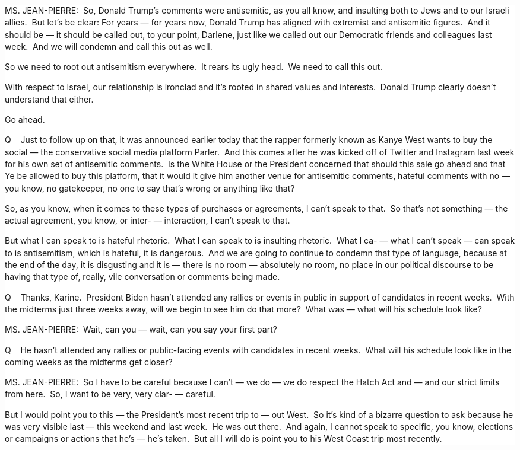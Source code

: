 MS. JEAN-PIERRE:  So, Donald Trump’s comments were antisemitic, as you
all know, and insulting both to Jews and to our Israeli allies.  But
let’s be clear: For years — for years now, Donald Trump has aligned with
extremist and antisemitic figures.  And it should be — it should be
called out, to your point, Darlene, just like we called out our
Democratic friends and colleagues last week.  And we will condemn and
call this out as well.   
  
So we need to root out antisemitism everywhere.  It rears its ugly
head.  We need to call this out.   
  
With respect to Israel, our relationship is ironclad and it’s rooted in
shared values and interests.  Donald Trump clearly doesn’t understand
that either.    
  
Go ahead.  
  
Q    Just to follow up on that, it was announced earlier today that the
rapper formerly known as Kanye West wants to buy the social — the
conservative social media platform Parler.  And this comes after he was
kicked off of Twitter and Instagram last week for his own set of
antisemitic comments.  Is the White House or the President concerned
that should this sale go ahead and that Ye be allowed to buy this
platform, that it would it give him another venue for antisemitic
comments, hateful comments with no — you know, no gatekeeper, no one to
say that’s wrong or anything like that?  
  
So, as you know, when it comes to these types of purchases or
agreements, I can’t speak to that.  So that’s not something — the actual
agreement, you know, or inter- — interaction, I can’t speak to that.   
  
But what I can speak to is hateful rhetoric.  What I can speak to is
insulting rhetoric.  What I ca- — what I can’t speak — can speak to is
antisemitism, which is hateful, it is dangerous.  And we are going to
continue to condemn that type of language, because at the end of the
day, it is disgusting and it is — there is no room — absolutely no room,
no place in our political discourse to be having that type of, really,
vile conversation or comments being made.  
  
Q    Thanks, Karine.  President Biden hasn’t attended any rallies or
events in public in support of candidates in recent weeks.  With the
midterms just three weeks away, will we begin to see him do that more? 
What was — what will his schedule look like?  
  
MS. JEAN-PIERRE:  Wait, can you — wait, can you say your first part?  
  
Q    He hasn’t attended any rallies or public-facing events with
candidates in recent weeks.  What will his schedule look like in the
coming weeks as the midterms get closer?   
  
MS. JEAN-PIERRE:  So I have to be careful because I can’t — we do — we
do respect the Hatch Act and — and our strict limits from here.  So, I
want to be very, very clar- — careful.   
  
But I would point you to this — the President’s most recent trip to —
out West.  So it’s kind of a bizarre question to ask because he was very
visible last — this weekend and last week.  He was out there.  And
again, I cannot speak to specific, you know, elections or campaigns or
actions that he’s — he’s taken.  But all I will do is point you to his
West Coast trip most recently.  
  